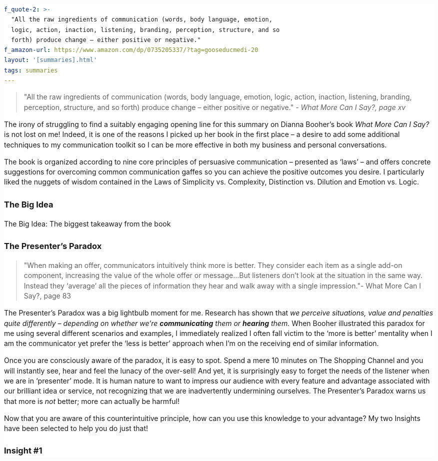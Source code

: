 ```yaml
f_quote-2: >-
  "All the raw ingredients of communication (words, body language, emotion,
  logic, action, inaction, listening, branding, perception, structure, and so
  forth) produce change – either positive or negative."
f_amazon-url: https://www.amazon.com/dp/0735205337/?tag=gooseducmedi-20
layout: '[summaries].html'
tags: summaries
---
```


> "All the raw ingredients of communication (words, body language, emotion, logic, action, inaction, listening, branding, perception, structure, and so forth) produce change – either positive or negative." _\- What More Can I Say?, page xv_

The irony of struggling to find a suitably engaging opening line for this summary on Dianna Booher’s book _What More Can I Say?_ is not lost on me! Indeed, it is one of the reasons I picked up her book in the first place – a desire to add some additional techniques to my communication toolkit so I can be more effective in both my business and personal conversations.

The book is organized according to nine core principles of persuasive communication – presented as ‘laws’ – and offers concrete suggestions for overcoming common communication gaffes so you can achieve the positive outcomes you desire. I particularly liked the nuggets of wisdom contained in the Laws of Simplicity vs. Complexity, Distinction vs. Dilution and Emotion vs. Logic.

### The Big Idea

The Big Idea: The biggest takeaway from the book

### The Presenter’s Paradox

> "When making an offer, communicators intuitively think more is better. They consider each item as a single add-on component, increasing the value of the whole offer or message…But listeners don’t look at the situation in the same way. Instead they ‘average’ all the pieces of information they hear and walk away with a single impression."- What More Can I Say?, page 83

The Presenter’s Paradox was a big lightbulb moment for me. Research has shown that _we perceive situations, value and penalties quite differently – depending on whether we’re_ **_communicating_** _them or_ **_hearing_** _them._ When Booher illustrated this paradox for me using several different scenarios and examples, I immediately realized I often fall victim to the ‘more is better’ mentality when I am the communicator yet prefer the ‘less is better’ approach when I’m on the receiving end of similar information.

Once you are consciously aware of the paradox, it is easy to spot. Spend a mere 10 minutes on The Shopping Channel and you will instantly see, hear and feel the lunacy of the over-sell! And yet, it is surprisingly easy to forget the needs of the listener when we are in ‘presenter’ mode. It is human nature to want to impress our audience with every feature and advantage associated with our brilliant idea or service, not recognizing that we are inadvertently undermining ourselves. The Presenter’s Paradox warns us that more is _not_ better; more can actually be harmful!

Now that you are aware of this counterintuitive principle, how can you use this knowledge to your advantage? My two Insights have been selected to help you do just that!

### Insight #1

